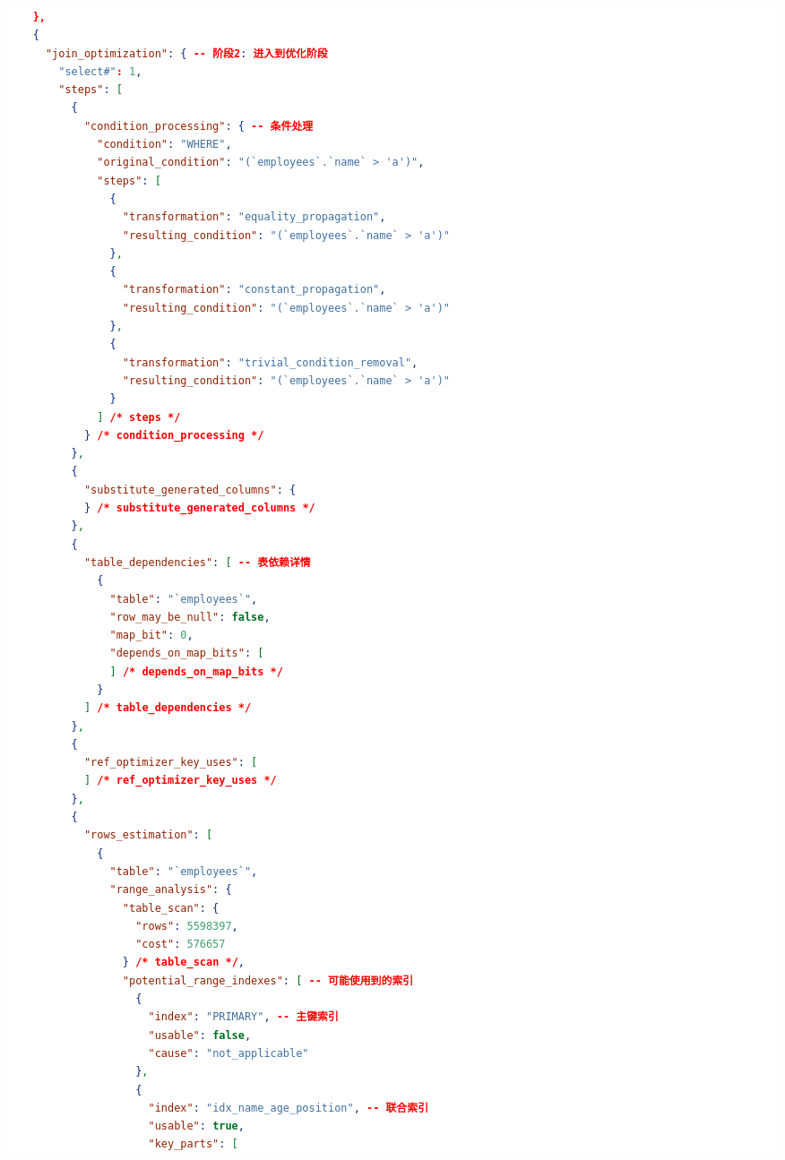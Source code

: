 ```json
    },
    {
      "join_optimization": { -- 阶段2: 进入到优化阶段
        "select#": 1,
        "steps": [
          {
            "condition_processing": { -- 条件处理
              "condition": "WHERE",
              "original_condition": "(`employees`.`name` > 'a')",
              "steps": [
                {
                  "transformation": "equality_propagation",
                  "resulting_condition": "(`employees`.`name` > 'a')"
                },
                {
                  "transformation": "constant_propagation",
                  "resulting_condition": "(`employees`.`name` > 'a')"
                },
                {
                  "transformation": "trivial_condition_removal",
                  "resulting_condition": "(`employees`.`name` > 'a')"
                }
              ] /* steps */
            } /* condition_processing */
          },
          {
            "substitute_generated_columns": {
            } /* substitute_generated_columns */
          },
          {
            "table_dependencies": [ -- 表依赖详情
              {
                "table": "`employees`",
                "row_may_be_null": false,
                "map_bit": 0,
                "depends_on_map_bits": [
                ] /* depends_on_map_bits */
              }
            ] /* table_dependencies */
          },
          {
            "ref_optimizer_key_uses": [
            ] /* ref_optimizer_key_uses */
          },
          {
            "rows_estimation": [
              {
                "table": "`employees`",
                "range_analysis": {
                  "table_scan": {
                    "rows": 5598397,
                    "cost": 576657
                  } /* table_scan */,
                  "potential_range_indexes": [ -- 可能使用到的索引
                    {
                      "index": "PRIMARY", -- 主键索引
                      "usable": false,
                      "cause": "not_applicable"
                    },
                    {
                      "index": "idx_name_age_position", -- 联合索引
                      "usable": true,
                      "key_parts": [
```